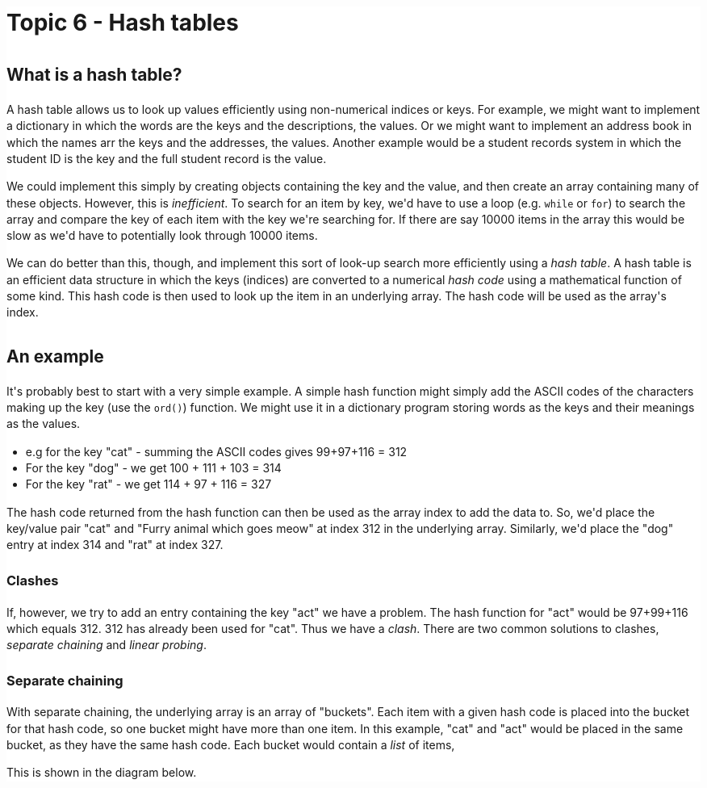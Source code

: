 Topic 6 - Hash tables
=====================

What is a hash table?
---------------------

A hash table allows us to look up values efficiently using non-numerical indices or keys. For example, we might want to implement a dictionary in which the words are the keys and the descriptions, the values. Or we might want to implement an address book in which the names arr the keys and the addresses, the values. Another example would be a student records system in which the student ID is the key and the full student record is the value.

We could implement this simply by creating objects containing the key and the value, and then create an array containing many of these objects. However, this is _inefficient_. To search for an item by key, we'd have to use a loop (e.g. `while` or `for`) to search the array and compare the key of each item with the key we're searching for. If there are say 10000 items in the array this would be slow as we'd have to potentially look through 10000 items.

We can do better than this, though, and implement this sort of look-up search more efficiently using a _hash table_. A hash table is an efficient data structure in which the keys (indices) are converted to a numerical _hash code_ using a mathematical function of some kind. This hash code is then used to look up the item in an underlying array. The hash code will be used as the array's index.

An example
----------

It's probably best to start with a very simple example. A simple hash function might simply add the ASCII codes of the characters making up the key (use the `ord()`) function. We might use it in a dictionary program storing words as the keys and their meanings as the values.

*   e.g for the key "cat" - summing the ASCII codes gives 99+97+116 = 312
*   For the key "dog" - we get 100 + 111 + 103 = 314
*   For the key "rat" - we get 114 + 97 + 116 = 327

The hash code returned from the hash function can then be used as the array index to add the data to. So, we'd place the key/value pair "cat" and "Furry animal which goes meow" at index 312 in the underlying array. Similarly, we'd place the "dog" entry at index 314 and "rat" at index 327.

### Clashes

If, however, we try to add an entry containing the key "act" we have a problem. The hash function for "act" would be 97+99+116 which equals 312. 312 has already been used for "cat". Thus we have a _clash_. There are two common solutions to clashes, _separate chaining_ and _linear probing_.

### Separate chaining

With separate chaining, the underlying array is an array of "buckets". Each item with a given hash code is placed into the bucket for that hash code, so one bucket might have more than one item. In this example, "cat" and "act" would be placed in the same bucket, as they have the same hash code. Each bucket would contain a _list_ of items,

This is shown in the diagram below.
